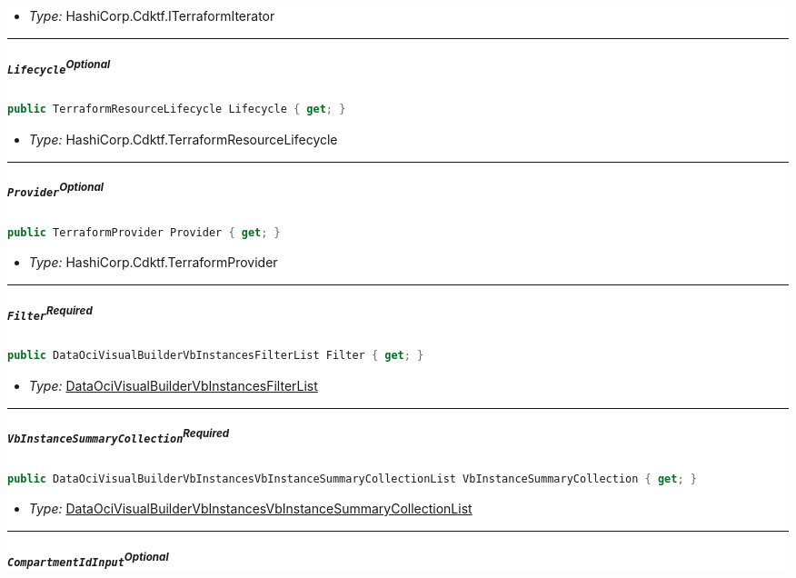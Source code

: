 - *Type:* HashiCorp.Cdktf.ITerraformIterator

---

##### `Lifecycle`<sup>Optional</sup> <a name="Lifecycle" id="rhizo-co-terraform-provider-oci.dataOciVisualBuilderVbInstances.DataOciVisualBuilderVbInstances.property.lifecycle"></a>

```csharp
public TerraformResourceLifecycle Lifecycle { get; }
```

- *Type:* HashiCorp.Cdktf.TerraformResourceLifecycle

---

##### `Provider`<sup>Optional</sup> <a name="Provider" id="rhizo-co-terraform-provider-oci.dataOciVisualBuilderVbInstances.DataOciVisualBuilderVbInstances.property.provider"></a>

```csharp
public TerraformProvider Provider { get; }
```

- *Type:* HashiCorp.Cdktf.TerraformProvider

---

##### `Filter`<sup>Required</sup> <a name="Filter" id="rhizo-co-terraform-provider-oci.dataOciVisualBuilderVbInstances.DataOciVisualBuilderVbInstances.property.filter"></a>

```csharp
public DataOciVisualBuilderVbInstancesFilterList Filter { get; }
```

- *Type:* <a href="#rhizo-co-terraform-provider-oci.dataOciVisualBuilderVbInstances.DataOciVisualBuilderVbInstancesFilterList">DataOciVisualBuilderVbInstancesFilterList</a>

---

##### `VbInstanceSummaryCollection`<sup>Required</sup> <a name="VbInstanceSummaryCollection" id="rhizo-co-terraform-provider-oci.dataOciVisualBuilderVbInstances.DataOciVisualBuilderVbInstances.property.vbInstanceSummaryCollection"></a>

```csharp
public DataOciVisualBuilderVbInstancesVbInstanceSummaryCollectionList VbInstanceSummaryCollection { get; }
```

- *Type:* <a href="#rhizo-co-terraform-provider-oci.dataOciVisualBuilderVbInstances.DataOciVisualBuilderVbInstancesVbInstanceSummaryCollectionList">DataOciVisualBuilderVbInstancesVbInstanceSummaryCollectionList</a>

---

##### `CompartmentIdInput`<sup>Optional</sup> <a name="CompartmentIdInput" id="rhizo-co-terraform-provider-oci.dataOciVisualBuilderVbInstances.DataOciVisualBuilderVbInstances.property.compartmentIdInput"></a>
